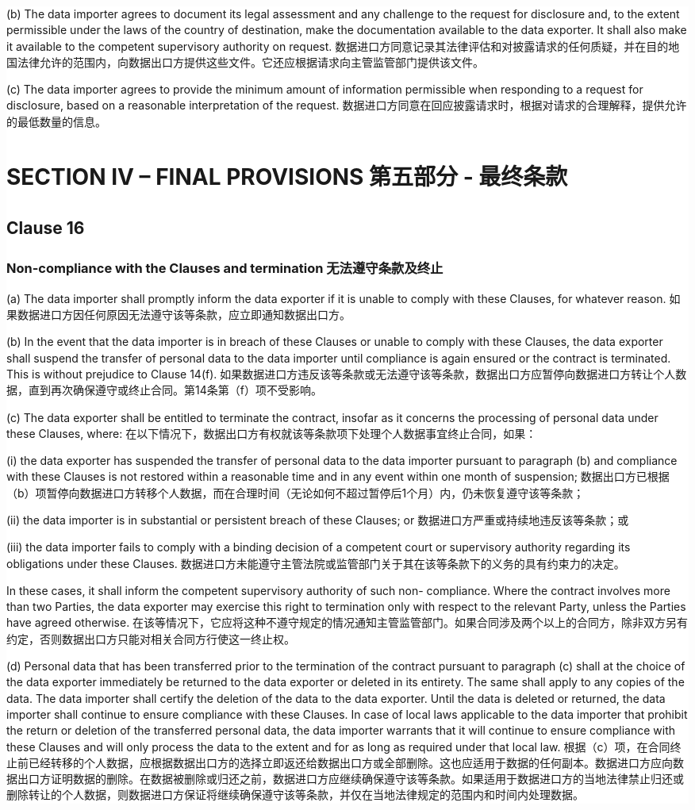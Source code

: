 (b) The data importer agrees to document its legal assessment and any challenge to the request for disclosure and, to the extent permissible under the laws of the country of destination, make the documentation available to the data exporter. It shall also make it available to the competent supervisory authority on request. 数据进口方同意记录其法律评估和对披露请求的任何质疑，并在目的地国法律允许的范围内，向数据出口方提供这些文件。它还应根据请求向主管监管部门提供该文件。

(c) The data importer agrees to provide the minimum amount of information permissible when responding to a request for disclosure, based on a reasonable interpretation of the request. 数据进口方同意在回应披露请求时，根据对请求的合理解释，提供允许的最低数量的信息。

# SECTION IV – FINAL PROVISIONS 第五部分 - 最终条款

## Clause 16

### Non-compliance with the Clauses and termination 无法遵守条款及终止

(a) The data importer shall promptly inform the data exporter if it is unable to comply with these Clauses, for whatever reason. 如果数据进口方因任何原因无法遵守该等条款，应立即通知数据出口方。

(b) In the event that the data importer is in breach of these Clauses or unable to comply with these Clauses, the data exporter shall suspend the transfer of personal data to the data importer until compliance is again ensured or the contract is terminated. This is without prejudice to Clause 14(f). 如果数据进口方违反该等条款或无法遵守该等条款，数据出口方应暂停向数据进口方转让个人数据，直到再次确保遵守或终止合同。第14条第（f）项不受影响。

(c) The data exporter shall be entitled to terminate the contract, insofar as it concerns the processing of personal data under these Clauses, where: 在以下情况下，数据出口方有权就该等条款项下处理个人数据事宜终止合同，如果：

(i) the data exporter has suspended the transfer of personal data to the data importer pursuant to paragraph (b) and compliance with these Clauses is not restored within a reasonable time and in any event within one month of suspension; 数据出口方已根据（b）项暂停向数据进口方转移个人数据，而在合理时间（无论如何不超过暂停后1个月）内，仍未恢复遵守该等条款；

(ii) the data importer is in substantial or persistent breach of these Clauses; or 数据进口方严重或持续地违反该等条款；或

(iii) the data importer fails to comply with a binding decision of a competent court or supervisory authority regarding its obligations under these Clauses. 数据进口方未能遵守主管法院或监管部门关于其在该等条款下的义务的具有约束力的决定。

In these cases, it shall inform the competent supervisory authority of such non- compliance. Where the contract involves more than two Parties, the data exporter may exercise this right to termination only with respect to the relevant Party, unless the Parties have agreed otherwise. 在该等情况下，它应将这种不遵守规定的情况通知主管监管部门。如果合同涉及两个以上的合同方，除非双方另有约定，否则数据出口方只能对相关合同方行使这一终止权。

(d) Personal data that has been transferred prior to the termination of the contract pursuant to paragraph (c) shall at the choice of the data exporter immediately be returned to the data exporter or deleted in its entirety. The same shall apply to any copies of the data. The data importer shall certify the deletion of the data to the data exporter. Until the data is deleted or returned, the data importer shall continue to ensure compliance with these Clauses. In case of local laws applicable to the data importer that prohibit the return or deletion of the transferred personal data, the data importer warrants that it will continue to ensure compliance with these Clauses and will only process the data to the extent and for as long as required under that local law. 根据（c）项，在合同终止前已经转移的个人数据，应根据数据出口方的选择立即返还给数据出口方或全部删除。这也应适用于数据的任何副本。数据进口方应向数据出口方证明数据的删除。在数据被删除或归还之前，数据进口方应继续确保遵守该等条款。如果适用于数据进口方的当地法律禁止归还或删除转让的个人数据，则数据进口方保证将继续确保遵守该等条款，并仅在当地法律规定的范围内和时间内处理数据。
